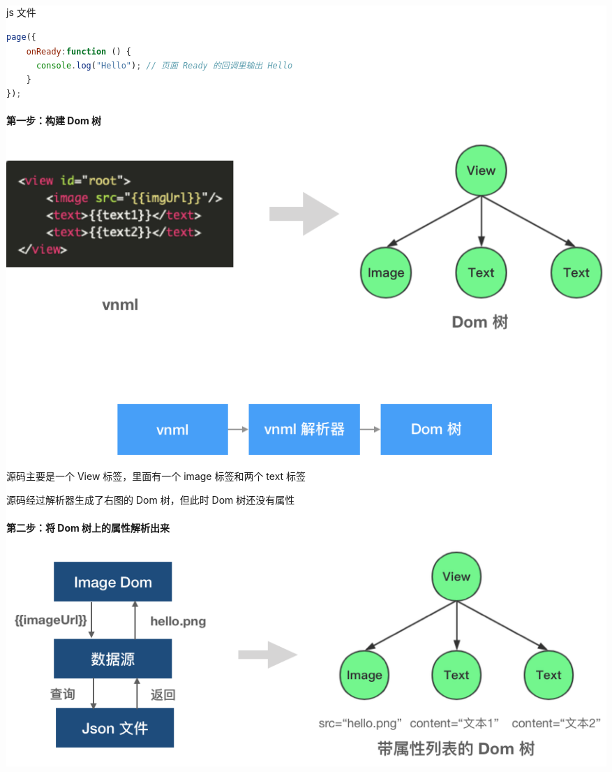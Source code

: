js 文件

```js
page({
    onReady:function () {
      console.log("Hello"); // 页面 Ready 的回调里输出 Hello
    }
});
```

#### 第一步：构建 Dom 树
![](step1.png)

源码主要是一个  View 标签，里面有一个 image 标签和两个 text 标签

源码经过解析器生成了右图的 Dom 树，但此时 Dom 树还没有属性

#### 第二步：将 Dom 树上的属性解析出来
![](step2.png)
